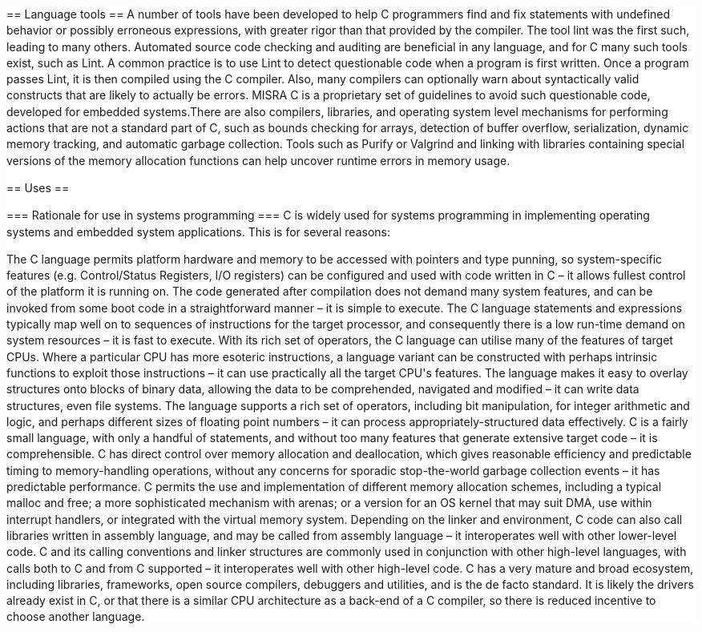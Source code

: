 
== Language tools ==
A number of tools have been developed to help C programmers find and fix statements with undefined behavior or possibly erroneous expressions, with greater rigor than that provided by the compiler.  The tool lint was the first such, leading to many others.
Automated source code checking and auditing are beneficial in any language, and for C many such tools exist, such as Lint. A common practice is to use Lint to detect questionable code when a program is first written. Once a program passes Lint, it is then compiled using the C compiler. Also, many compilers can optionally warn about syntactically valid constructs that are likely to actually be errors. MISRA C is a proprietary set of guidelines to avoid such questionable code, developed for embedded systems.There are also compilers, libraries, and operating system level mechanisms for performing actions that are not a standard part of C, such as bounds checking for arrays, detection of buffer overflow, serialization, dynamic memory tracking, and automatic garbage collection.
Tools such as Purify or Valgrind and linking with libraries containing special versions of the memory allocation functions can help uncover runtime errors in memory usage.


== Uses ==


=== Rationale for use in systems programming ===
C is widely used for systems programming in implementing operating systems and embedded system applications. This is for several reasons:

The C language permits platform hardware and memory to be accessed with pointers and type punning, so system-specific features (e.g. Control/Status Registers, I/O registers) can be configured and used with code written in C – it allows fullest control of the platform it is running on.
The code generated after compilation does not demand many system features, and can be invoked from some boot code in a straightforward manner – it is simple to execute.
The C language statements and expressions typically map well on to sequences of instructions for the target processor, and consequently there is a low run-time demand on system resources – it is fast to execute.
With its rich set of operators, the C language can utilise many of the features of target CPUs.  Where a particular CPU has more esoteric instructions, a language variant can be constructed with perhaps intrinsic functions to exploit those instructions – it can use practically all the target CPU's features.
The language makes it easy to overlay structures onto blocks of binary data, allowing the data to be comprehended, navigated and modified – it can write data structures, even file systems.
The language supports a rich set of operators, including bit manipulation, for integer arithmetic and logic, and perhaps different sizes of floating point numbers – it can process appropriately-structured data effectively.
C is a fairly small language, with only a handful of statements, and without too many features that generate extensive target code – it is comprehensible.
C has direct control over memory allocation and deallocation, which gives reasonable efficiency and predictable timing to memory-handling operations, without any concerns for sporadic stop-the-world garbage collection events – it has predictable performance.
C permits the use and implementation of different memory allocation schemes, including a typical malloc and free; a more sophisticated mechanism with arenas; or a version for an OS kernel that may suit DMA, use within interrupt handlers, or integrated with the virtual memory system.
Depending on the linker and environment, C code can also call libraries written in assembly language, and may be called from assembly language – it interoperates well with other lower-level code.
C and its calling conventions and linker structures are commonly used in conjunction with other high-level languages, with calls both to C and from C supported – it interoperates well with other high-level code.
C has a very mature and broad ecosystem, including libraries, frameworks, open source compilers, debuggers and utilities, and is the de facto standard. It is likely the drivers already exist in C, or that there is a similar CPU architecture as a back-end of a C compiler, so there is reduced incentive to choose another language.
